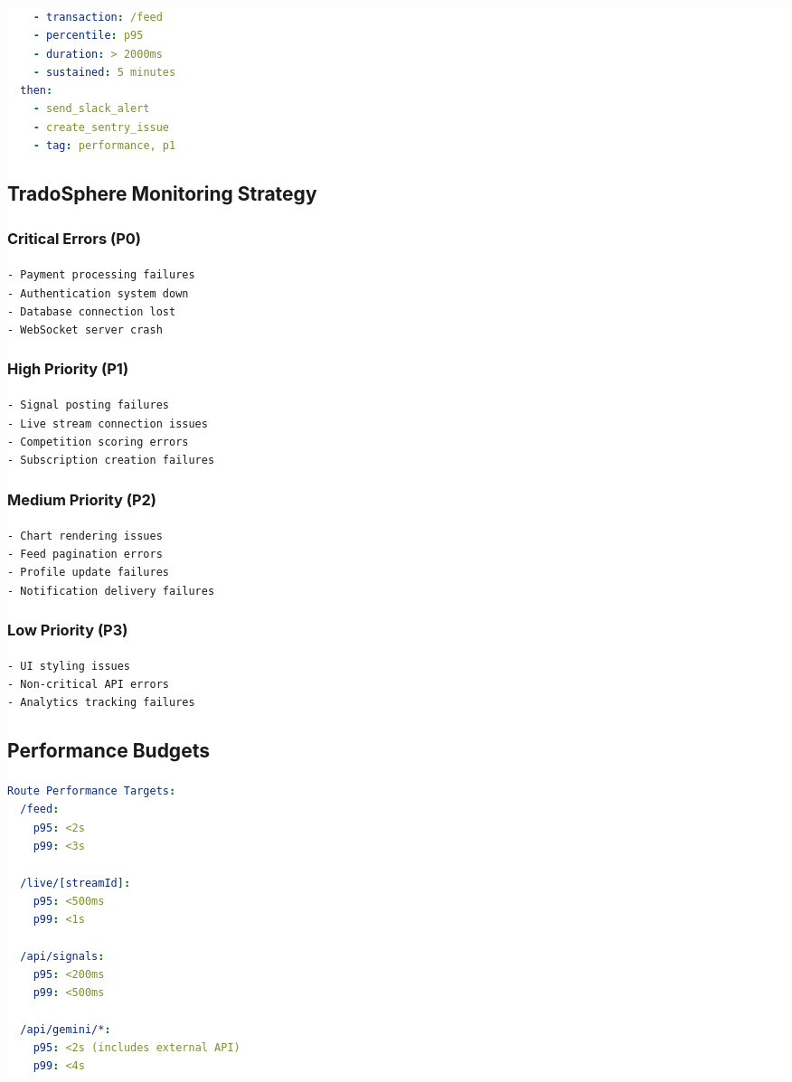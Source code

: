 ```yaml
    - transaction: /feed
    - percentile: p95
    - duration: > 2000ms
    - sustained: 5 minutes
  then:
    - send_slack_alert
    - create_sentry_issue
    - tag: performance, p1
```

## TradoSphere Monitoring Strategy

### Critical Errors (P0)
```
- Payment processing failures
- Authentication system down
- Database connection lost
- WebSocket server crash
```

### High Priority (P1)
```
- Signal posting failures
- Live stream connection issues
- Competition scoring errors
- Subscription creation failures
```

### Medium Priority (P2)
```
- Chart rendering issues
- Feed pagination errors
- Profile update failures
- Notification delivery failures
```

### Low Priority (P3)
```
- UI styling issues
- Non-critical API errors
- Analytics tracking failures
```

## Performance Budgets

```yaml
Route Performance Targets:
  /feed:
    p95: <2s
    p99: <3s

  /live/[streamId]:
    p95: <500ms
    p99: <1s

  /api/signals:
    p95: <200ms
    p99: <500ms

  /api/gemini/*:
    p95: <2s (includes external API)
    p99: <4s
```
